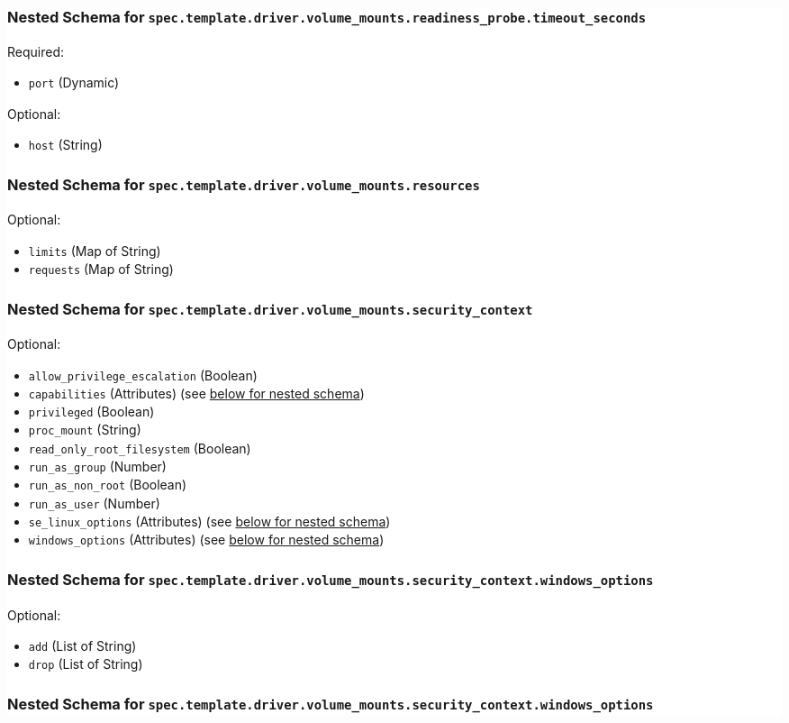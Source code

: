 <a id="nestedatt--spec--template--driver--volume_mounts--readiness_probe--tcp_socket"></a>
### Nested Schema for `spec.template.driver.volume_mounts.readiness_probe.timeout_seconds`

Required:

- `port` (Dynamic)

Optional:

- `host` (String)



<a id="nestedatt--spec--template--driver--volume_mounts--resources"></a>
### Nested Schema for `spec.template.driver.volume_mounts.resources`

Optional:

- `limits` (Map of String)
- `requests` (Map of String)


<a id="nestedatt--spec--template--driver--volume_mounts--security_context"></a>
### Nested Schema for `spec.template.driver.volume_mounts.security_context`

Optional:

- `allow_privilege_escalation` (Boolean)
- `capabilities` (Attributes) (see [below for nested schema](#nestedatt--spec--template--driver--volume_mounts--security_context--capabilities))
- `privileged` (Boolean)
- `proc_mount` (String)
- `read_only_root_filesystem` (Boolean)
- `run_as_group` (Number)
- `run_as_non_root` (Boolean)
- `run_as_user` (Number)
- `se_linux_options` (Attributes) (see [below for nested schema](#nestedatt--spec--template--driver--volume_mounts--security_context--se_linux_options))
- `windows_options` (Attributes) (see [below for nested schema](#nestedatt--spec--template--driver--volume_mounts--security_context--windows_options))

<a id="nestedatt--spec--template--driver--volume_mounts--security_context--capabilities"></a>
### Nested Schema for `spec.template.driver.volume_mounts.security_context.windows_options`

Optional:

- `add` (List of String)
- `drop` (List of String)


<a id="nestedatt--spec--template--driver--volume_mounts--security_context--se_linux_options"></a>
### Nested Schema for `spec.template.driver.volume_mounts.security_context.windows_options`
